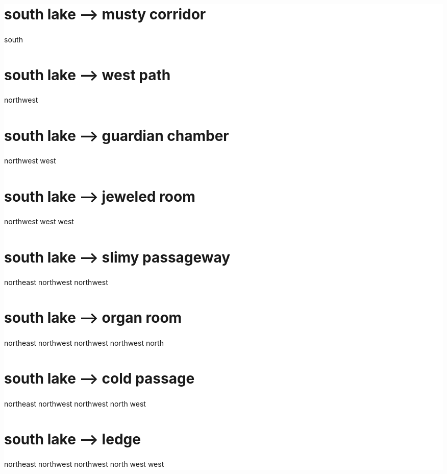 # south lake --> musty corridor
south

# south lake --> west path
northwest

# south lake --> guardian chamber
northwest
west

# south lake --> jeweled room
northwest
west
west

# south lake --> slimy passageway
northeast
northwest
northwest

# south lake --> organ room
northeast
northwest
northwest
northwest
north

# south lake --> cold passage
northeast
northwest
northwest
north
west

# south lake --> ledge
northeast
northwest
northwest
north
west
west

